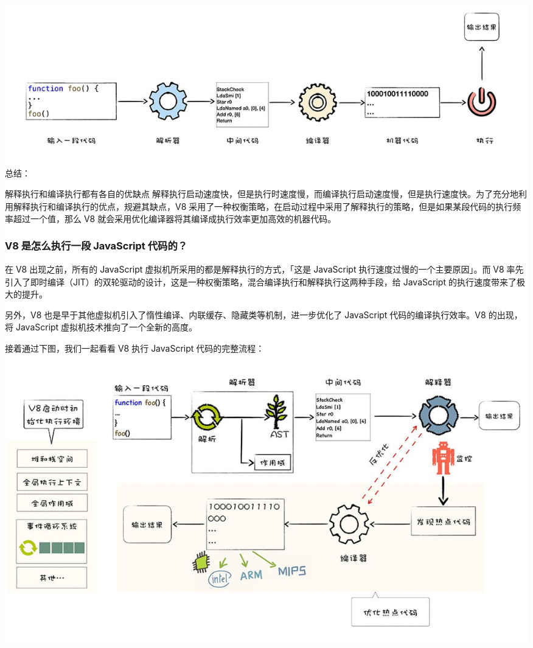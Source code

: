 ![编译执行流程图](../assets/img/complie-2.jpeg)

总结：

解释执行和编译执行都有各自的优缺点
解释执行启动速度快，但是执行时速度慢，而编译执行启动速度慢，但是执行速度快。为了充分地利用解释执行和编译执行的优点，规避其缺点，V8 采用了一种权衡策略，在启动过程中采用了解释执行的策略，但是如果某段代码的执行频率超过一个值，那么 V8 就会采用优化编译器将其编译成执行效率更加高效的机器代码。

### V8 是怎么执行一段 JavaScript 代码的？
在 V8 出现之前，所有的 JavaScript 虚拟机所采用的都是解释执行的方式，「这是 JavaScript 执行速度过慢的一个主要原因」。而 V8 率先引入了即时编译（JIT）的双轮驱动的设计，这是一种权衡策略，混合编译执行和解释执行这两种手段，给 JavaScript 的执行速度带来了极大的提升。

另外，V8 也是早于其他虚拟机引入了惰性编译、内联缓存、隐藏类等机制，进一步优化了 JavaScript 代码的编译执行效率。V8 的出现，将 JavaScript 虚拟机技术推向了一个全新的高度。

接着通过下图，我们一起看看 V8 执行 JavaScript 代码的完整流程：

![V8编译流水线---引用自《极客时间-图解 Google V8》](../assets/img/v8-process-flow.jpeg)
